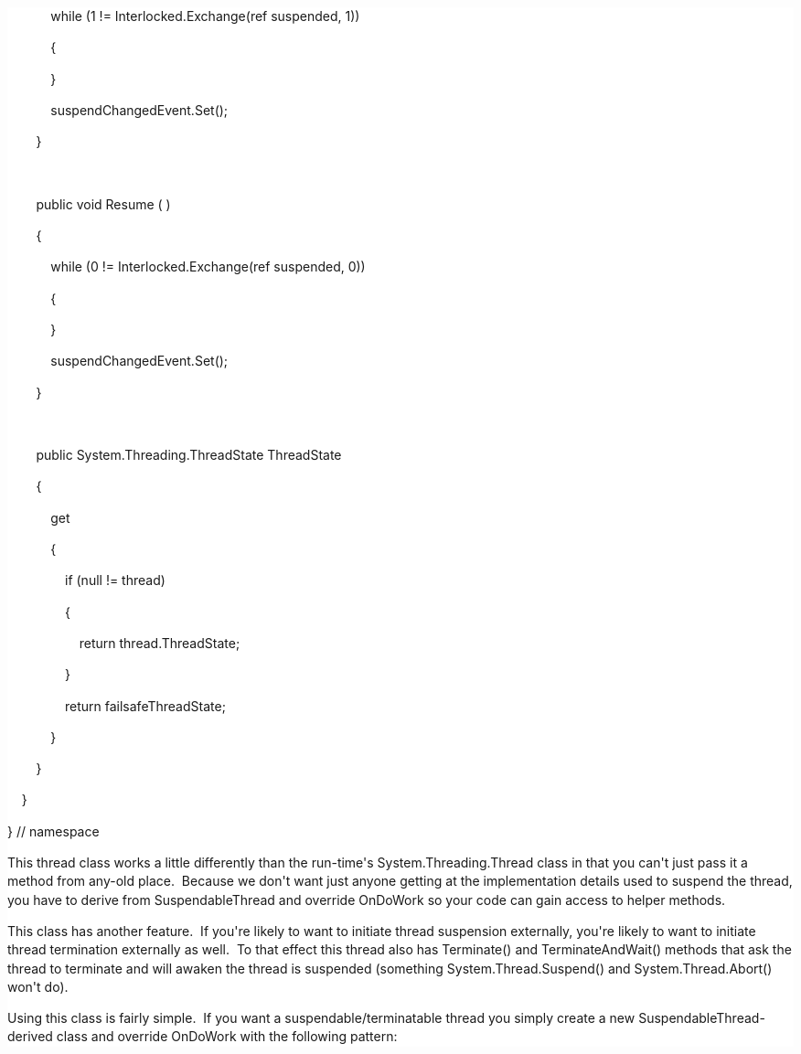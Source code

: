             while (1 != Interlocked.Exchange(ref suspended, 1))

            {

            }

            suspendChangedEvent.Set();

        }

 

        public void Resume ( )

        {

            while (0 != Interlocked.Exchange(ref suspended, 0))

            {

            }

            suspendChangedEvent.Set();

        }

 

        public System.Threading.ThreadState ThreadState

        {

            get

            {

                if (null != thread)

                {

                    return thread.ThreadState;

                }

                return failsafeThreadState;

            }

        }

    }

} // namespace

This thread class works a little differently than the run-time's System.Threading.Thread class in that you can't just pass it a method from any-old place.  Because we don't want just anyone getting at the implementation details used to suspend the thread, you have to derive from SuspendableThread and override OnDoWork so your code can gain access to helper methods.

This class has another feature.  If you're likely to want to initiate thread suspension externally, you're likely to want to initiate thread termination externally as well.  To that effect this thread also has Terminate() and TerminateAndWait() methods that ask the thread to terminate and will awaken the thread is suspended (something System.Thread.Suspend() and System.Thread.Abort() won't do).

Using this class is fairly simple.  If you want a suspendable/terminatable thread you simply create a new SuspendableThread-derived class and override OnDoWork with the following pattern:
